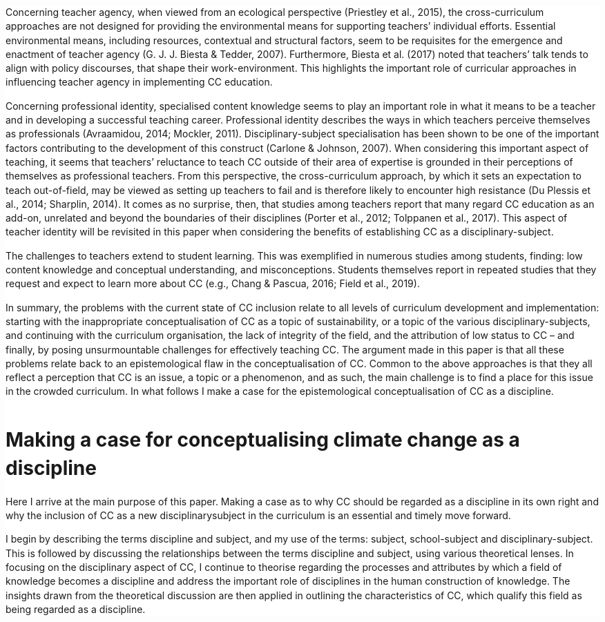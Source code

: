 Concerning teacher agency, when viewed from an ecological perspective (Priestley et al., 2015), the cross-curriculum approaches are not designed for providing the environmental means for supporting teachers’ individual efforts. Essential environmental means, including resources, contextual and structural factors, seem to be requisites for the emergence and enactment of teacher agency (G. J. J. Biesta & Tedder, 2007). Furthermore, Biesta et al. (2017) noted that teachers’ talk tends to align with policy discourses, that shape their work-environment. This highlights the important role of curricular approaches in influencing teacher agency in implementing CC education.

Concerning professional identity, specialised content knowledge seems to play an important role in what it means to be a teacher and in developing a successful teaching career. Professional identity describes the ways in which teachers perceive themselves as professionals (Avraamidou, 2014; Mockler, 2011). Disciplinary-subject specialisation has been shown to be one of the important factors contributing to the development of this construct (Carlone & Johnson, 2007). When considering this important aspect of teaching, it seems that teachers’ reluctance to teach CC outside of their area of expertise is grounded in their perceptions of themselves as professional teachers. From this perspective, the cross-curriculum approach, by which it sets an expectation to teach out-of-field, may be viewed as setting up teachers to fail and is therefore likely to encounter high resistance (Du Plessis et al., 2014; Sharplin, 2014). It comes as no surprise, then, that studies among teachers report that many regard CC education as an add-on, unrelated and beyond the boundaries of their disciplines (Porter et al., 2012; Tolppanen et al., 2017). This aspect of teacher identity will be revisited in this paper when considering the benefits of establishing CC as a disciplinary-subject.

The challenges to teachers extend to student learning. This was exemplified in numerous studies among students, finding: low content knowledge and conceptual understanding, and misconceptions. Students themselves report in repeated studies that they request and expect to learn more about CC (e.g., Chang & Pascua, 2016; Field et al., 2019).

In summary, the problems with the current state of CC inclusion relate to all levels of curriculum development and implementation: starting with the inappropriate conceptualisation of CC as a topic of sustainability, or a topic of the various disciplinary-subjects, and continuing with the curriculum organisation, the lack of integrity of the field, and the attribution of low status to CC – and finally, by posing unsurmountable challenges for effectively teaching CC. The argument made in this paper is that all these problems relate back to an epistemological flaw in the conceptualisation of CC. Common to the above approaches is that they all reflect a perception that CC is an issue, a topic or a phenomenon, and as such, the main challenge is to find a place for this issue in the crowded curriculum. In what follows I make a case for the epistemological conceptualisation of CC as a discipline.

# Making a case for conceptualising climate change as a discipline

Here I arrive at the main purpose of this paper. Making a case as to why CC should be regarded as a discipline in its own right and why the inclusion of CC as a new disciplinarysubject in the curriculum is an essential and timely move forward.

I begin by describing the terms discipline and subject, and my use of the terms: subject, school-subject and disciplinary-subject. This is followed by discussing the relationships between the terms discipline and subject, using various theoretical lenses. In focusing on the disciplinary aspect of CC, I continue to theorise regarding the processes and attributes by which a field of knowledge becomes a discipline and address the important role of disciplines in the human construction of knowledge. The insights drawn from the theoretical discussion are then applied in outlining the characteristics of CC, which qualify this field as being regarded as a discipline.
